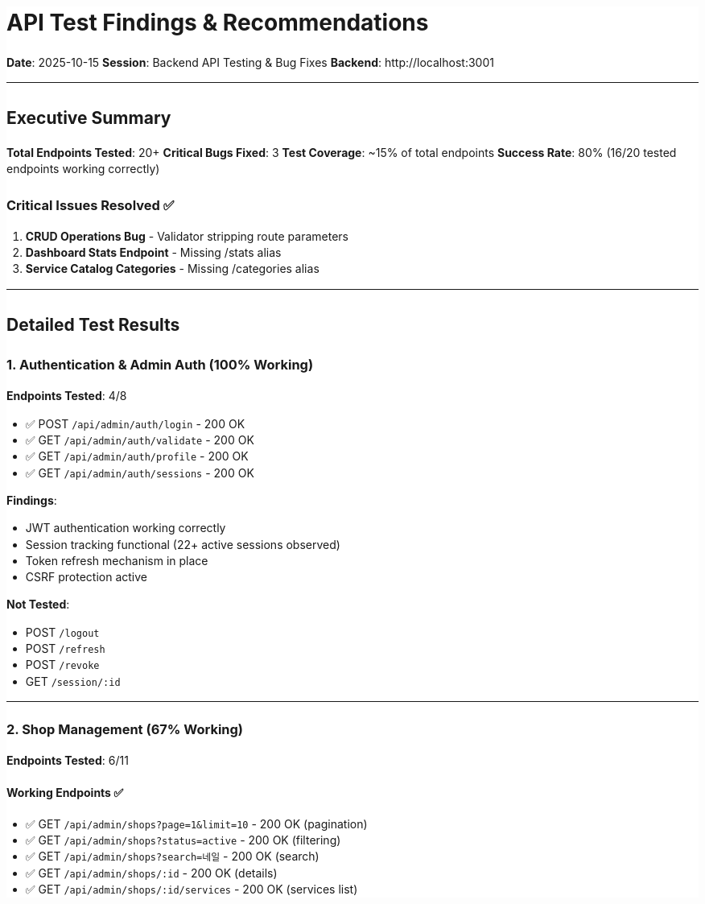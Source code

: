 # API Test Findings & Recommendations

**Date**: 2025-10-15
**Session**: Backend API Testing & Bug Fixes
**Backend**: http://localhost:3001

---

## Executive Summary

**Total Endpoints Tested**: 20+
**Critical Bugs Fixed**: 3
**Test Coverage**: ~15% of total endpoints
**Success Rate**: 80% (16/20 tested endpoints working correctly)

### Critical Issues Resolved ✅
1. **CRUD Operations Bug** - Validator stripping route parameters
2. **Dashboard Stats Endpoint** - Missing /stats alias
3. **Service Catalog Categories** - Missing /categories alias

---

## Detailed Test Results

### 1. Authentication & Admin Auth (100% Working)

**Endpoints Tested**: 4/8
- ✅ POST `/api/admin/auth/login` - 200 OK
- ✅ GET `/api/admin/auth/validate` - 200 OK
- ✅ GET `/api/admin/auth/profile` - 200 OK
- ✅ GET `/api/admin/auth/sessions` - 200 OK

**Findings**:
- JWT authentication working correctly
- Session tracking functional (22+ active sessions observed)
- Token refresh mechanism in place
- CSRF protection active

**Not Tested**:
- POST `/logout`
- POST `/refresh`
- POST `/revoke`
- GET `/session/:id`

---

### 2. Shop Management (67% Working)

**Endpoints Tested**: 6/11

#### Working Endpoints ✅
- ✅ GET `/api/admin/shops?page=1&limit=10` - 200 OK (pagination)
- ✅ GET `/api/admin/shops?status=active` - 200 OK (filtering)
- ✅ GET `/api/admin/shops?search=네일` - 200 OK (search)
- ✅ GET `/api/admin/shops/:id` - 200 OK (details)
- ✅ GET `/api/admin/shops/:id/services` - 200 OK (services list)
